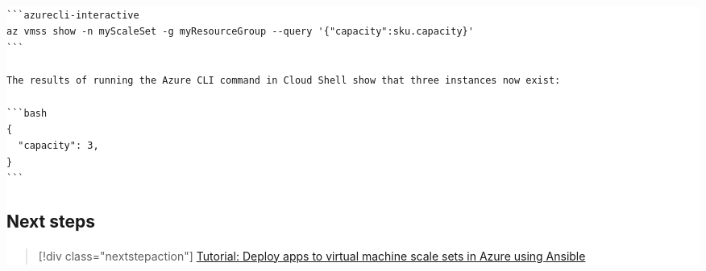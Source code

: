     ```azurecli-interactive
    az vmss show -n myScaleSet -g myResourceGroup --query '{"capacity":sku.capacity}' 
    ```

    The results of running the Azure CLI command in Cloud Shell show that three instances now exist: 

    ```bash
    {
      "capacity": 3,
    }
    ```

## Next steps

> [!div class="nextstepaction"] 
> [Tutorial: Deploy apps to virtual machine scale sets in Azure using Ansible](./vm-scale-set-deploy-app.md)
